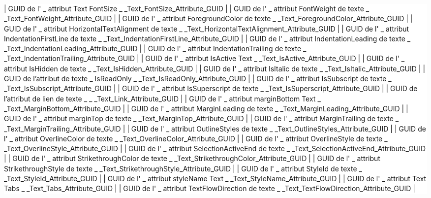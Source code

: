 | <span data-ttu-id="bf778-393">GUID de l' \_ attribut Text FontSize \_ \_</span><span class="sxs-lookup"><span data-stu-id="bf778-393">Text\_FontSize\_Attribute\_GUID</span></span>                |
| <span data-ttu-id="bf778-394">GUID de l' \_ attribut FontWeight de texte \_ \_</span><span class="sxs-lookup"><span data-stu-id="bf778-394">Text\_FontWeight\_Attribute\_GUID</span></span>              |
| <span data-ttu-id="bf778-395">GUID de l' \_ attribut ForegroundColor de texte \_ \_</span><span class="sxs-lookup"><span data-stu-id="bf778-395">Text\_ForegroundColor\_Attribute\_GUID</span></span>         |
| <span data-ttu-id="bf778-396">GUID de l' \_ attribut HorizontalTextAlignment de texte \_ \_</span><span class="sxs-lookup"><span data-stu-id="bf778-396">Text\_HorizontalTextAlignment\_Attribute\_GUID</span></span> |
| <span data-ttu-id="bf778-397">GUID de l' \_ attribut IndentationFirstLine de texte \_ \_</span><span class="sxs-lookup"><span data-stu-id="bf778-397">Text\_IndentationFirstLine\_Attribute\_GUID</span></span>    |
| <span data-ttu-id="bf778-398">GUID de l' \_ attribut IndentationLeading de texte \_ \_</span><span class="sxs-lookup"><span data-stu-id="bf778-398">Text\_IndentationLeading\_Attribute\_GUID</span></span>      |
| <span data-ttu-id="bf778-399">GUID de l' \_ attribut IndentationTrailing de texte \_ \_</span><span class="sxs-lookup"><span data-stu-id="bf778-399">Text\_IndentationTrailing\_Attribute\_GUID</span></span>     |
| <span data-ttu-id="bf778-400">GUID de l' \_ attribut IsActive Text \_ \_</span><span class="sxs-lookup"><span data-stu-id="bf778-400">Text\_IsActive\_Attribute\_GUID</span></span>                |
| <span data-ttu-id="bf778-401">GUID de l' \_ attribut IsHidden de texte \_ \_</span><span class="sxs-lookup"><span data-stu-id="bf778-401">Text\_IsHidden\_Attribute\_GUID</span></span>                |
| <span data-ttu-id="bf778-402">GUID de l' \_ attribut IsItalic de texte \_ \_</span><span class="sxs-lookup"><span data-stu-id="bf778-402">Text\_IsItalic\_Attribute\_GUID</span></span>                |
| <span data-ttu-id="bf778-403">GUID de l’attribut de texte \_ IsReadOnly \_ \_</span><span class="sxs-lookup"><span data-stu-id="bf778-403">Text\_IsReadOnly\_Attribute\_GUID</span></span>              |
| <span data-ttu-id="bf778-404">GUID de l' \_ attribut IsSubscript de texte \_ \_</span><span class="sxs-lookup"><span data-stu-id="bf778-404">Text\_IsSubscript\_Attribute\_GUID</span></span>             |
| <span data-ttu-id="bf778-405">GUID de l' \_ attribut IsSuperscript de texte \_ \_</span><span class="sxs-lookup"><span data-stu-id="bf778-405">Text\_IsSuperscript\_Attribute\_GUID</span></span>           |
| <span data-ttu-id="bf778-406">GUID de l’attribut de lien de texte \_ \_ \_</span><span class="sxs-lookup"><span data-stu-id="bf778-406">Text\_Link\_Attribute\_GUID</span></span>                    |
| <span data-ttu-id="bf778-407">GUID de l' \_ attribut marginBottom Text \_ \_</span><span class="sxs-lookup"><span data-stu-id="bf778-407">Text\_MarginBottom\_Attribute\_GUID</span></span>            |
| <span data-ttu-id="bf778-408">GUID de l' \_ attribut MarginLeading de texte \_ \_</span><span class="sxs-lookup"><span data-stu-id="bf778-408">Text\_MarginLeading\_Attribute\_GUID</span></span>           |
| <span data-ttu-id="bf778-409">GUID de l' \_ attribut marginTop de texte \_ \_</span><span class="sxs-lookup"><span data-stu-id="bf778-409">Text\_MarginTop\_Attribute\_GUID</span></span>               |
| <span data-ttu-id="bf778-410">GUID de l' \_ attribut MarginTrailing de texte \_ \_</span><span class="sxs-lookup"><span data-stu-id="bf778-410">Text\_MarginTrailing\_Attribute\_GUID</span></span>          |
| <span data-ttu-id="bf778-411">GUID de l' \_ attribut OutlineStyles de texte \_ \_</span><span class="sxs-lookup"><span data-stu-id="bf778-411">Text\_OutlineStyles\_Attribute\_GUID</span></span>           |
| <span data-ttu-id="bf778-412">GUID de l' \_ attribut OverlineColor de texte \_ \_</span><span class="sxs-lookup"><span data-stu-id="bf778-412">Text\_OverlineColor\_Attribute\_GUID</span></span>           |
| <span data-ttu-id="bf778-413">GUID de l' \_ attribut OverlineStyle de texte \_ \_</span><span class="sxs-lookup"><span data-stu-id="bf778-413">Text\_OverlineStyle\_Attribute\_GUID</span></span>           |
| <span data-ttu-id="bf778-414">GUID de l' \_ attribut SelectionActiveEnd de texte \_ \_</span><span class="sxs-lookup"><span data-stu-id="bf778-414">Text\_SelectionActiveEnd\_Attribute\_GUID</span></span>      |
| <span data-ttu-id="bf778-415">GUID de l' \_ attribut StrikethroughColor de texte \_ \_</span><span class="sxs-lookup"><span data-stu-id="bf778-415">Text\_StrikethroughColor\_Attribute\_GUID</span></span>      |
| <span data-ttu-id="bf778-416">GUID de l' \_ attribut StrikethroughStyle de texte \_ \_</span><span class="sxs-lookup"><span data-stu-id="bf778-416">Text\_StrikethroughStyle\_Attribute\_GUID</span></span>      |
| <span data-ttu-id="bf778-417">GUID de l' \_ attribut StyleId de texte \_ \_</span><span class="sxs-lookup"><span data-stu-id="bf778-417">Text\_StyleId\_Attribute\_GUID</span></span>                 |
| <span data-ttu-id="bf778-418">GUID de l' \_ attribut styleName Text \_ \_</span><span class="sxs-lookup"><span data-stu-id="bf778-418">Text\_StyleName\_Attribute\_GUID</span></span>               |
| <span data-ttu-id="bf778-419">GUID de l' \_ attribut Text Tabs \_ \_</span><span class="sxs-lookup"><span data-stu-id="bf778-419">Text\_Tabs\_Attribute\_GUID</span></span>                    |
| <span data-ttu-id="bf778-420">GUID de l' \_ attribut TextFlowDirection de texte \_ \_</span><span class="sxs-lookup"><span data-stu-id="bf778-420">Text\_TextFlowDirection\_Attribute\_GUID</span></span>       |